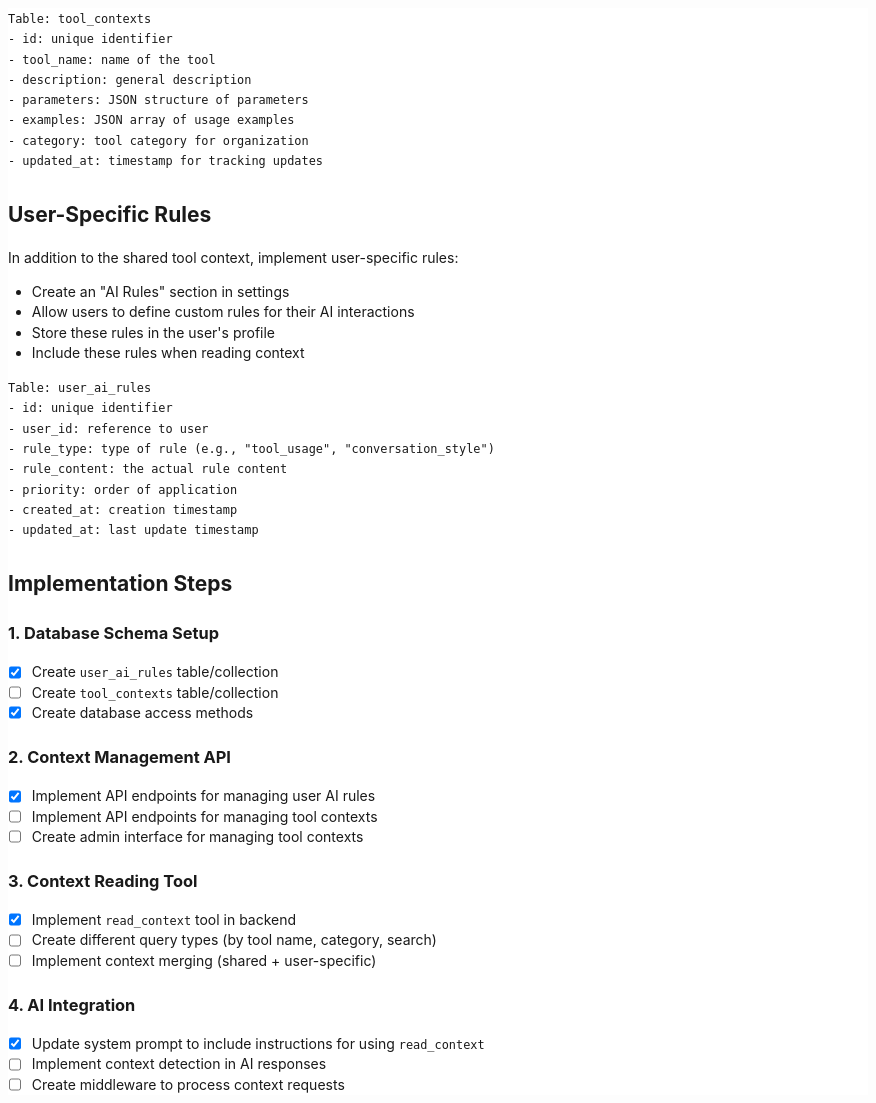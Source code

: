 ```
Table: tool_contexts
- id: unique identifier
- tool_name: name of the tool
- description: general description
- parameters: JSON structure of parameters
- examples: JSON array of usage examples
- category: tool category for organization
- updated_at: timestamp for tracking updates
```

## User-Specific Rules

In addition to the shared tool context, implement user-specific rules:
- Create an "AI Rules" section in settings
- Allow users to define custom rules for their AI interactions
- Store these rules in the user's profile
- Include these rules when reading context

```
Table: user_ai_rules
- id: unique identifier
- user_id: reference to user
- rule_type: type of rule (e.g., "tool_usage", "conversation_style")
- rule_content: the actual rule content
- priority: order of application
- created_at: creation timestamp
- updated_at: last update timestamp
```

## Implementation Steps

### 1. Database Schema Setup
- [x] Create `user_ai_rules` table/collection
- [ ] Create `tool_contexts` table/collection
- [x] Create database access methods

### 2. Context Management API
- [x] Implement API endpoints for managing user AI rules
- [ ] Implement API endpoints for managing tool contexts
- [ ] Create admin interface for managing tool contexts

### 3. Context Reading Tool
- [x] Implement `read_context` tool in backend
- [ ] Create different query types (by tool name, category, search)
- [ ] Implement context merging (shared + user-specific)

### 4. AI Integration
- [x] Update system prompt to include instructions for using `read_context`
- [ ] Implement context detection in AI responses
- [ ] Create middleware to process context requests
